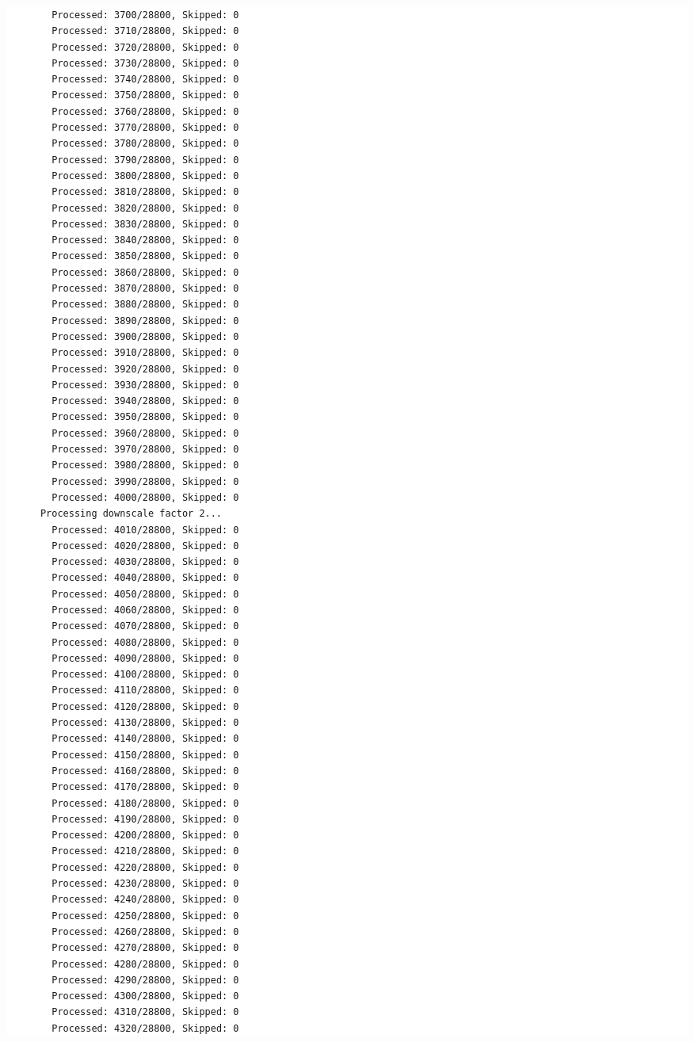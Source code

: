             Processed: 3700/28800, Skipped: 0
            Processed: 3710/28800, Skipped: 0
            Processed: 3720/28800, Skipped: 0
            Processed: 3730/28800, Skipped: 0
            Processed: 3740/28800, Skipped: 0
            Processed: 3750/28800, Skipped: 0
            Processed: 3760/28800, Skipped: 0
            Processed: 3770/28800, Skipped: 0
            Processed: 3780/28800, Skipped: 0
            Processed: 3790/28800, Skipped: 0
            Processed: 3800/28800, Skipped: 0
            Processed: 3810/28800, Skipped: 0
            Processed: 3820/28800, Skipped: 0
            Processed: 3830/28800, Skipped: 0
            Processed: 3840/28800, Skipped: 0
            Processed: 3850/28800, Skipped: 0
            Processed: 3860/28800, Skipped: 0
            Processed: 3870/28800, Skipped: 0
            Processed: 3880/28800, Skipped: 0
            Processed: 3890/28800, Skipped: 0
            Processed: 3900/28800, Skipped: 0
            Processed: 3910/28800, Skipped: 0
            Processed: 3920/28800, Skipped: 0
            Processed: 3930/28800, Skipped: 0
            Processed: 3940/28800, Skipped: 0
            Processed: 3950/28800, Skipped: 0
            Processed: 3960/28800, Skipped: 0
            Processed: 3970/28800, Skipped: 0
            Processed: 3980/28800, Skipped: 0
            Processed: 3990/28800, Skipped: 0
            Processed: 4000/28800, Skipped: 0
          Processing downscale factor 2...
            Processed: 4010/28800, Skipped: 0
            Processed: 4020/28800, Skipped: 0
            Processed: 4030/28800, Skipped: 0
            Processed: 4040/28800, Skipped: 0
            Processed: 4050/28800, Skipped: 0
            Processed: 4060/28800, Skipped: 0
            Processed: 4070/28800, Skipped: 0
            Processed: 4080/28800, Skipped: 0
            Processed: 4090/28800, Skipped: 0
            Processed: 4100/28800, Skipped: 0
            Processed: 4110/28800, Skipped: 0
            Processed: 4120/28800, Skipped: 0
            Processed: 4130/28800, Skipped: 0
            Processed: 4140/28800, Skipped: 0
            Processed: 4150/28800, Skipped: 0
            Processed: 4160/28800, Skipped: 0
            Processed: 4170/28800, Skipped: 0
            Processed: 4180/28800, Skipped: 0
            Processed: 4190/28800, Skipped: 0
            Processed: 4200/28800, Skipped: 0
            Processed: 4210/28800, Skipped: 0
            Processed: 4220/28800, Skipped: 0
            Processed: 4230/28800, Skipped: 0
            Processed: 4240/28800, Skipped: 0
            Processed: 4250/28800, Skipped: 0
            Processed: 4260/28800, Skipped: 0
            Processed: 4270/28800, Skipped: 0
            Processed: 4280/28800, Skipped: 0
            Processed: 4290/28800, Skipped: 0
            Processed: 4300/28800, Skipped: 0
            Processed: 4310/28800, Skipped: 0
            Processed: 4320/28800, Skipped: 0